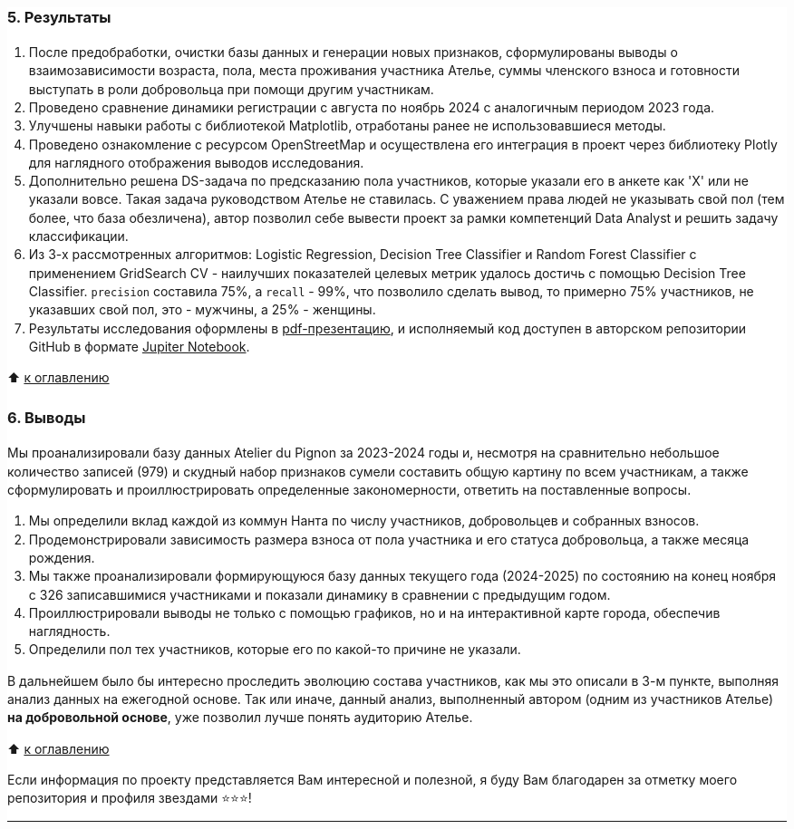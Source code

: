 
### 5. Результаты  
1. После предобработки, очистки базы данных и генерации новых признаков, сформулированы выводы о взаимозависимости возраста, пола, места проживания участника Ателье, суммы членского взноса и готовности выступать в роли добровольца при помощи другим участникам.  
2. Проведено сравнение динамики регистрации с августа по ноябрь 2024 с аналогичным периодом 2023 года.  
3. Улучшены навыки работы с библиотекой Matplotlib, отработаны ранее не использовавшиеся методы.  
4. Проведено ознакомление с ресурсом OpenStreetMap и осуществлена его интеграция в проект через библиотеку Plotly для наглядного отображения выводов исследования.  
5. Дополнительно решена DS-задача по предсказанию пола участников, которые указали его в анкете как 'X' или не указали вовсе. Такая задача руководством Ателье не ставилась. С уважением права людей не указывать свой пол (тем более, что база обезличена), автор позволил себе вывести проект за рамки компетенций Data Analyst и решить задачу классификации.  
6. Из 3-х рассмотренных алгоритмов: Logistic Regression, Decision Tree Classifier и Random Forest Classifier с применением GridSearch CV - наилучших показателей целевых метрик удалось достичь с помощью Decision Tree Classifier. `precision` составила 75%, а `recall` - 99%, что позволило сделать вывод, то примерно 75% участников, не указавших свой пол, это - мужчины, а 25% - женщины.  
7. Результаты исследования оформлены в [pdf-презентацию](https://github.com/StasBard/SF_DataScience/blob/master/MyPersonalProjects/MyProject_2/Analyse%20des%20donne%CC%81es%20de%20l'Atelier%20du%20Pignon.pdf), и исполняемый код доступен в авторском репозитории GitHub в формате [Jupiter Notebook](https://github.com/StasBard/SF_DataScience/blob/master/MyPersonalProjects/MyProject_2/Pignon.ipynb).

:arrow_up: [к оглавлению](https://github.com/StasBard/SF_DataScience/tree/master/MyPersonalProjects/MyProject_2#%D0%BE%D0%B3%D0%BB%D0%B0%D0%B2%D0%BB%D0%B5%D0%BD%D0%B8%D0%B5)


### 6. Выводы  
Мы проанализировали базу данных Atelier du Pignon за 2023-2024 годы и, несмотря на сравнительно небольшое количество записей (979) и скудный набор признаков сумели составить общую картину по всем участникам, а также сформулировать и проиллюстрировать определенные закономерности, ответить на поставленные вопросы.   
1. Мы определили вклад каждой из коммун Нанта по числу участников, добровольцев и собранных взносов.  
2. Продемонстрировали зависимость размера взноса от пола участника и его статуса добровольца, а также месяца рождения. 
3. Мы также проанализировали формирующуюся базу данных текущего года (2024-2025) по состоянию на конец ноября с 326 записавшимися участниками и показали динамику в сравнении с предыдущим годом.  
4. Проиллюстрировали выводы не только с помощью графиков, но и на интерактивной карте города, обеспечив наглядность.  
5. Определили пол тех участников, которые его по какой-то причине не указали.  

В дальнейшем было бы интересно проследить эволюцию состава участников, как мы это описали в 3-м пункте, выполняя анализ данных на ежегодной основе. Так или иначе, данный анализ, выполненный автором (одним из участников Ателье) **на добровольной основе**, уже позволил лучше понять аудиторию Ателье. 

:arrow_up: [к оглавлению](https://github.com/StasBard/SF_DataScience/tree/master/MyPersonalProjects/MyProject_2#%D0%BE%D0%B3%D0%BB%D0%B0%D0%B2%D0%BB%D0%B5%D0%BD%D0%B8%D0%B5)


Если информация по проекту представляется Вам интересной и полезной, я буду Вам благодарен за отметку моего репозитория и профиля звездами ⭐️⭐️⭐️!

---
